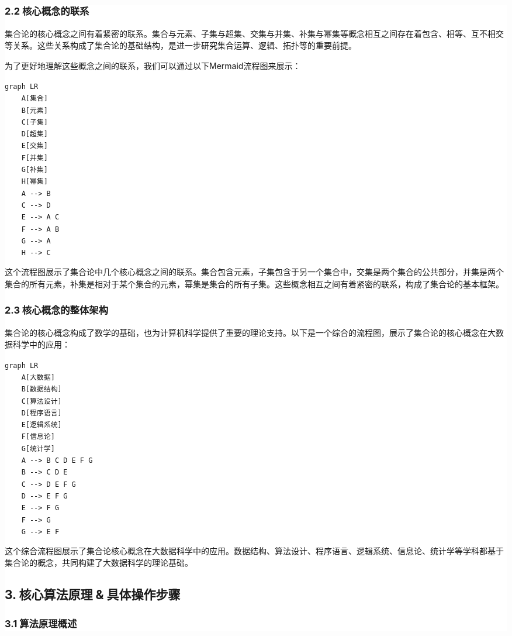 ### 2.2 核心概念的联系

集合论的核心概念之间有着紧密的联系。集合与元素、子集与超集、交集与并集、补集与幂集等概念相互之间存在着包含、相等、互不相交等关系。这些关系构成了集合论的基础结构，是进一步研究集合运算、逻辑、拓扑等的重要前提。

为了更好地理解这些概念之间的联系，我们可以通过以下Mermaid流程图来展示：

```mermaid
graph LR
    A[集合]
    B[元素]
    C[子集]
    D[超集]
    E[交集]
    F[并集]
    G[补集]
    H[幂集]
    A --> B
    C --> D
    E --> A C
    F --> A B
    G --> A
    H --> C
```

这个流程图展示了集合论中几个核心概念之间的联系。集合包含元素，子集包含于另一个集合中，交集是两个集合的公共部分，并集是两个集合的所有元素，补集是相对于某个集合的元素，幂集是集合的所有子集。这些概念相互之间有着紧密的联系，构成了集合论的基本框架。

### 2.3 核心概念的整体架构

集合论的核心概念构成了数学的基础，也为计算机科学提供了重要的理论支持。以下是一个综合的流程图，展示了集合论的核心概念在大数据科学中的应用：

```mermaid
graph LR
    A[大数据]
    B[数据结构]
    C[算法设计]
    D[程序语言]
    E[逻辑系统]
    F[信息论]
    G[统计学]
    A --> B C D E F G
    B --> C D E
    C --> D E F G
    D --> E F G
    E --> F G
    F --> G
    G --> E F
```

这个综合流程图展示了集合论核心概念在大数据科学中的应用。数据结构、算法设计、程序语言、逻辑系统、信息论、统计学等学科都基于集合论的概念，共同构建了大数据科学的理论基础。

## 3. 核心算法原理 & 具体操作步骤
### 3.1 算法原理概述
